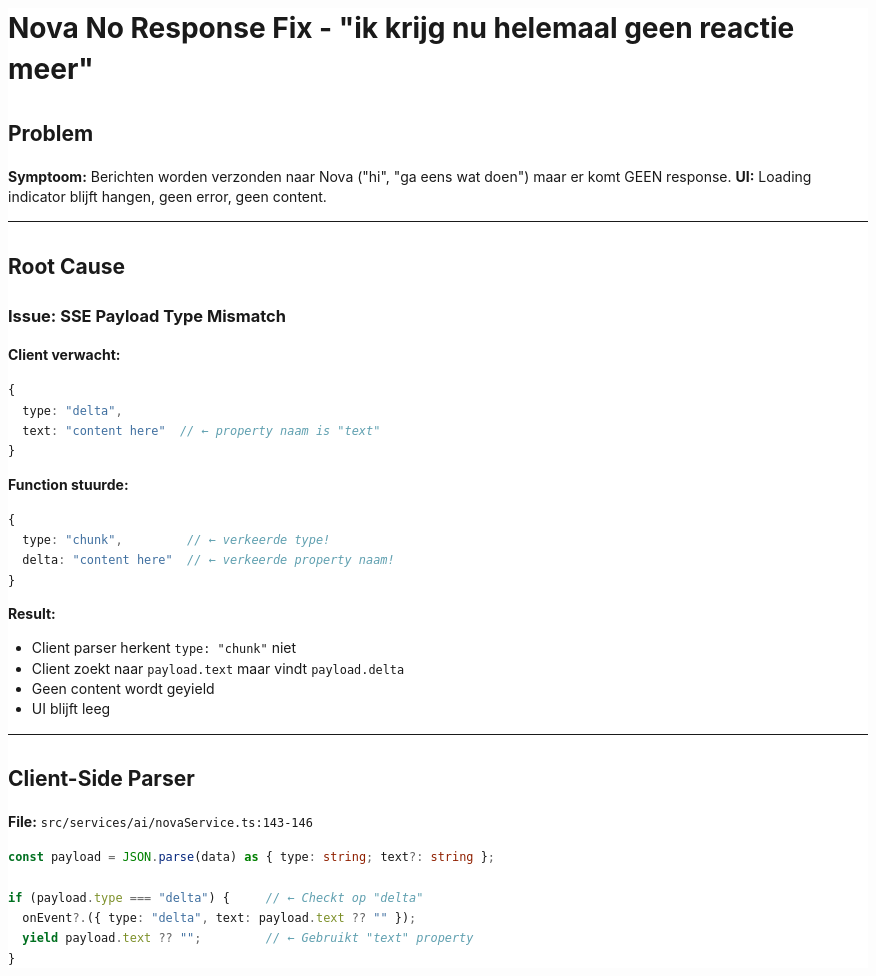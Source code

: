 # Nova No Response Fix - "ik krijg nu helemaal geen reactie meer"

## Problem

**Symptoom:** Berichten worden verzonden naar Nova ("hi", "ga eens wat doen") maar er komt GEEN response.
**UI:** Loading indicator blijft hangen, geen error, geen content.

---

## Root Cause

### Issue: SSE Payload Type Mismatch

**Client verwacht:**
```typescript
{
  type: "delta",
  text: "content here"  // ← property naam is "text"
}
```

**Function stuurde:**
```typescript
{
  type: "chunk",         // ← verkeerde type!
  delta: "content here"  // ← verkeerde property naam!
}
```

**Result:**
- Client parser herkent `type: "chunk"` niet
- Client zoekt naar `payload.text` maar vindt `payload.delta`
- Geen content wordt geyield
- UI blijft leeg

---

## Client-Side Parser

**File:** `src/services/ai/novaService.ts:143-146`

```typescript
const payload = JSON.parse(data) as { type: string; text?: string };

if (payload.type === "delta") {     // ← Checkt op "delta"
  onEvent?.({ type: "delta", text: payload.text ?? "" });
  yield payload.text ?? "";         // ← Gebruikt "text" property
}
```
